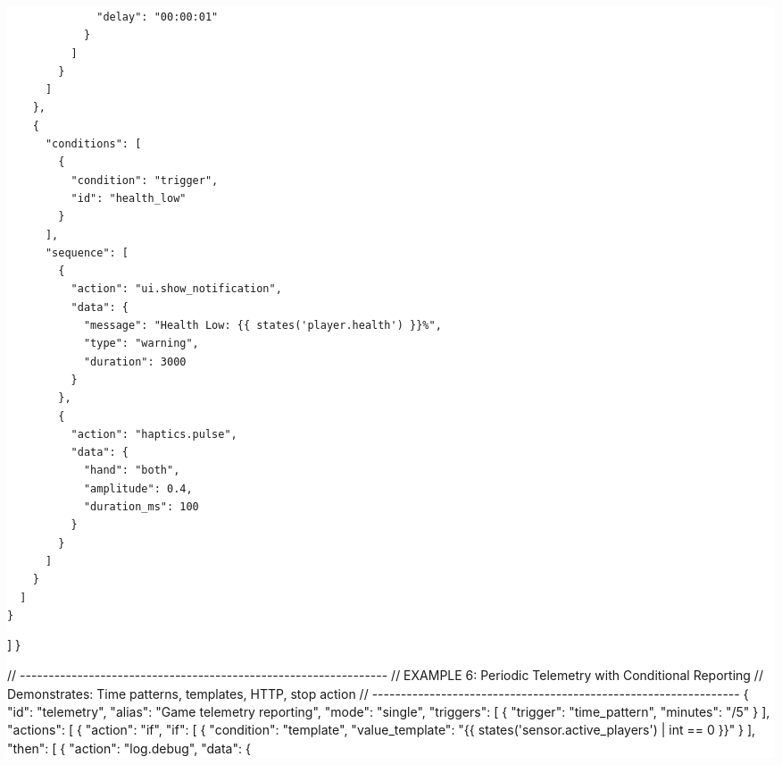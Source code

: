                   "delay": "00:00:01"
                }
              ]
            }
          ]
        },
        {
          "conditions": [
            {
              "condition": "trigger",
              "id": "health_low"
            }
          ],
          "sequence": [
            {
              "action": "ui.show_notification",
              "data": {
                "message": "Health Low: {{ states('player.health') }}%",
                "type": "warning",
                "duration": 3000
              }
            },
            {
              "action": "haptics.pulse",
              "data": {
                "hand": "both",
                "amplitude": 0.4,
                "duration_ms": 100
              }
            }
          ]
        }
      ]
    }
  ]
}

// ----------------------------------------------------------------
// EXAMPLE 6: Periodic Telemetry with Conditional Reporting
// Demonstrates: Time patterns, templates, HTTP, stop action
// ----------------------------------------------------------------
{
  "id": "telemetry",
  "alias": "Game telemetry reporting",
  "mode": "single",
  "triggers": [
    {
      "trigger": "time_pattern",
      "minutes": "/5"
    }
  ],
  "actions": [
    {
      "action": "if",
      "if": [
        {
          "condition": "template",
          "value_template": "{{ states('sensor.active_players') | int == 0 }}"
        }
      ],
      "then": [
        {
          "action": "log.debug",
          "data": {